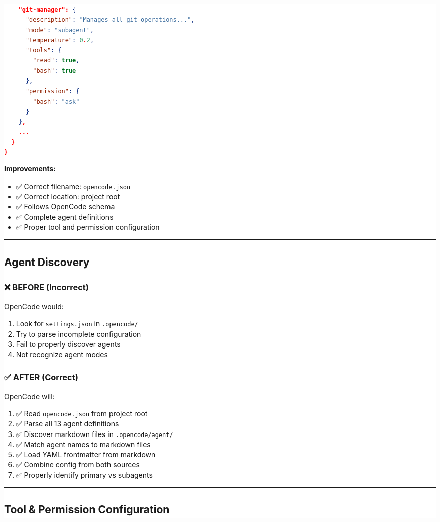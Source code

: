 ```json
    "git-manager": {
      "description": "Manages all git operations...",
      "mode": "subagent",
      "temperature": 0.2,
      "tools": {
        "read": true,
        "bash": true
      },
      "permission": {
        "bash": "ask"
      }
    },
    ...
  }
}
```

**Improvements:**
- ✅ Correct filename: `opencode.json`
- ✅ Correct location: project root
- ✅ Follows OpenCode schema
- ✅ Complete agent definitions
- ✅ Proper tool and permission configuration

---

## Agent Discovery

### ❌ BEFORE (Incorrect)

OpenCode would:
1. Look for `settings.json` in `.opencode/`
2. Try to parse incomplete configuration
3. Fail to properly discover agents
4. Not recognize agent modes

### ✅ AFTER (Correct)

OpenCode will:
1. ✅ Read `opencode.json` from project root
2. ✅ Parse all 13 agent definitions
3. ✅ Discover markdown files in `.opencode/agent/`
4. ✅ Match agent names to markdown files
5. ✅ Load YAML frontmatter from markdown
6. ✅ Combine config from both sources
7. ✅ Properly identify primary vs subagents

---

## Tool & Permission Configuration
